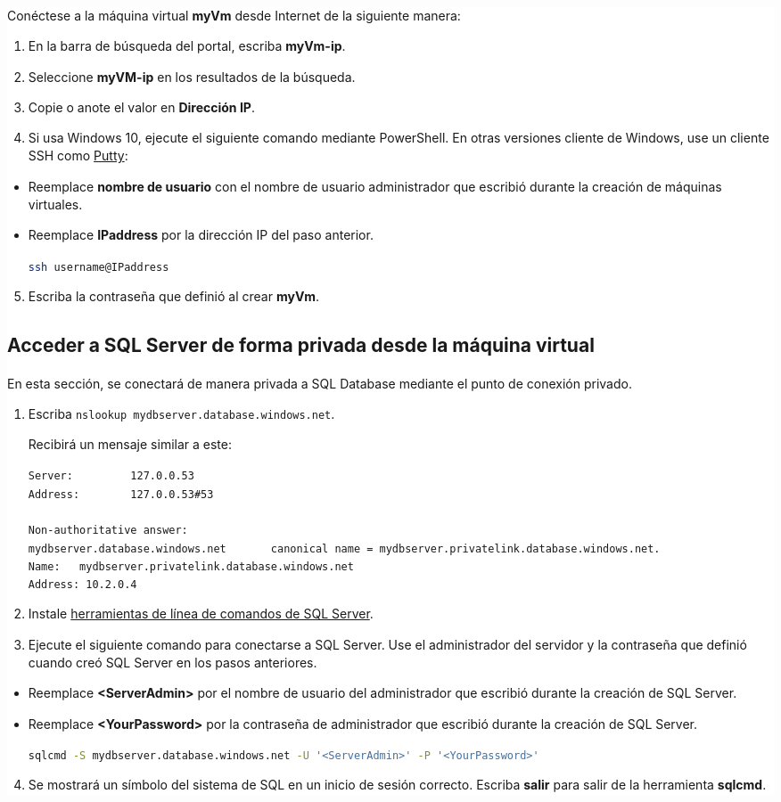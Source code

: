 Conéctese a la máquina virtual **myVm** desde Internet de la siguiente manera:

1. En la barra de búsqueda del portal, escriba **myVm-ip**.

2. Seleccione **myVM-ip** en los resultados de la búsqueda.

3. Copie o anote el valor en **Dirección IP**.

4. Si usa Windows 10, ejecute el siguiente comando mediante PowerShell. En otras versiones cliente de Windows, use un cliente SSH como [Putty](https://www.putty.org/):

* Reemplace **nombre de usuario** con el nombre de usuario administrador que escribió durante la creación de máquinas virtuales.

* Reemplace **IPaddress** por la dirección IP del paso anterior.

    ```bash
    ssh username@IPaddress
    ```

5. Escriba la contraseña que definió al crear **myVm**.

## <a name="access-sql-server-privately-from-the-virtual-machine"></a>Acceder a SQL Server de forma privada desde la máquina virtual

En esta sección, se conectará de manera privada a SQL Database mediante el punto de conexión privado.

1. Escriba `nslookup mydbserver.database.windows.net`.
    
    Recibirá un mensaje similar a este:

    ```bash
    Server:         127.0.0.53
    Address:        127.0.0.53#53

    Non-authoritative answer:
    mydbserver.database.windows.net       canonical name = mydbserver.privatelink.database.windows.net.
    Name:   mydbserver.privatelink.database.windows.net
    Address: 10.2.0.4
    ```

2. Instale [herramientas de línea de comandos de SQL Server](https://docs.microsoft.com/sql/linux/quickstart-install-connect-ubuntu?view=sql-server-ver15#tools).

3. Ejecute el siguiente comando para conectarse a SQL Server. Use el administrador del servidor y la contraseña que definió cuando creó SQL Server en los pasos anteriores.

* Reemplace **\<ServerAdmin>** por el nombre de usuario del administrador que escribió durante la creación de SQL Server.

* Reemplace **\<YourPassword>** por la contraseña de administrador que escribió durante la creación de SQL Server.

    ```bash
    sqlcmd -S mydbserver.database.windows.net -U '<ServerAdmin>' -P '<YourPassword>'
    ```
4. Se mostrará un símbolo del sistema de SQL en un inicio de sesión correcto. Escriba **salir** para salir de la herramienta **sqlcmd**.
